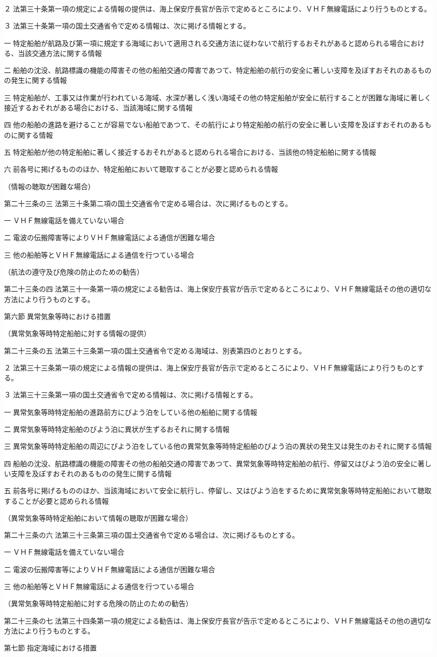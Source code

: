２ 法第三十条第一項の規定による情報の提供は、海上保安庁長官が告示で定めるところにより、ＶＨＦ無線電話により行うものとする。

３ 法第三十条第一項の国土交通省令で定める情報は、次に掲げる情報とする。

一 特定船舶が航路及び第一項に規定する海域において適用される交通方法に従わないで航行するおそれがあると認められる場合における、当該交通方法に関する情報

二 船舶の沈没、航路標識の機能の障害その他の船舶交通の障害であつて、特定船舶の航行の安全に著しい支障を及ぼすおそれのあるものの発生に関する情報

三 特定船舶が、工事又は作業が行われている海域、水深が著しく浅い海域その他の特定船舶が安全に航行することが困難な海域に著しく接近するおそれがある場合における、当該海域に関する情報

四 他の船舶の進路を避けることが容易でない船舶であつて、その航行により特定船舶の航行の安全に著しい支障を及ぼすおそれのあるものに関する情報

五 特定船舶が他の特定船舶に著しく接近するおそれがあると認められる場合における、当該他の特定船舶に関する情報

六 前各号に掲げるもののほか、特定船舶において聴取することが必要と認められる情報

（情報の聴取が困難な場合）

第二十三条の三 法第三十条第二項の国土交通省令で定める場合は、次に掲げるものとする。

一 ＶＨＦ無線電話を備えていない場合

二 電波の伝搬障害等によりＶＨＦ無線電話による通信が困難な場合

三 他の船舶等とＶＨＦ無線電話による通信を行つている場合

（航法の遵守及び危険の防止のための勧告）

第二十三条の四 法第三十一条第一項の規定による勧告は、海上保安庁長官が告示で定めるところにより、ＶＨＦ無線電話その他の適切な方法により行うものとする。

第六節 異常気象等時における措置

（異常気象等時特定船舶に対する情報の提供）

第二十三条の五 法第三十三条第一項の国土交通省令で定める海域は、別表第四のとおりとする。

２ 法第三十三条第一項の規定による情報の提供は、海上保安庁長官が告示で定めるところにより、ＶＨＦ無線電話により行うものとする。

３ 法第三十三条第一項の国土交通省令で定める情報は、次に掲げる情報とする。

一 異常気象等時特定船舶の進路前方にびよう泊をしている他の船舶に関する情報

二 異常気象等時特定船舶のびよう泊に異状が生ずるおそれに関する情報

三 異常気象等時特定船舶の周辺にびよう泊をしている他の異常気象等時特定船舶のびよう泊の異状の発生又は発生のおそれに関する情報

四 船舶の沈没、航路標識の機能の障害その他の船舶交通の障害であつて、異常気象等時特定船舶の航行、停留又はびよう泊の安全に著しい支障を及ぼすおそれのあるものの発生に関する情報

五 前各号に掲げるもののほか、当該海域において安全に航行し、停留し、又はびよう泊をするために異常気象等時特定船舶において聴取することが必要と認められる情報

（異常気象等時特定船舶において情報の聴取が困難な場合）

第二十三条の六 法第三十三条第三項の国土交通省令で定める場合は、次に掲げるものとする。

一 ＶＨＦ無線電話を備えていない場合

二 電波の伝搬障害等によりＶＨＦ無線電話による通信が困難な場合

三 他の船舶等とＶＨＦ無線電話による通信を行つている場合

（異常気象等時特定船舶に対する危険の防止のための勧告）

第二十三条の七 法第三十四条第一項の規定による勧告は、海上保安庁長官が告示で定めるところにより、ＶＨＦ無線電話その他の適切な方法により行うものとする。

第七節 指定海域における措置
